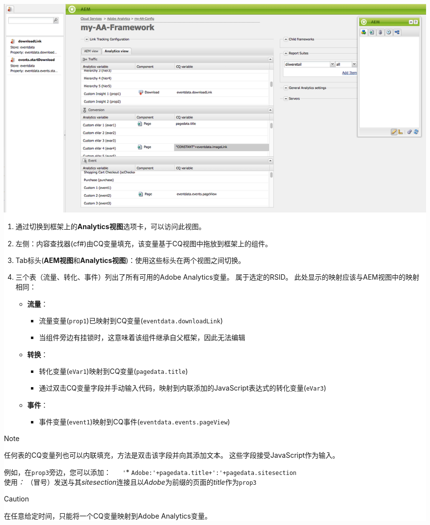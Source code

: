 ![aa-24](assets/aa-24.png)

1. 通过切换到框架上的&#x200B;**Analytics视图**&#x200B;选项卡，可以访问此视图。
1. 左侧：内容查找器(cf#)由CQ变量填充，该变量基于CQ视图中拖放到框架上的组件。
1. Tab标头(**AEM视图**&#x200B;和&#x200B;**Analytics视图**)：使用这些标头在两个视图之间切换。

1. 三个表（流量、转化、事件）列出了所有可用的Adobe Analytics变量。 属于选定的RSID。 此处显示的映射应该与AEM视图中的映射相同：

   * **流量**：

      * 流量变量(`prop1`)已映射到CQ变量(`eventdata.downloadLink`)

      * 当组件旁边有挂锁时，这意味着该组件继承自父框架，因此无法编辑

   * **转换**：

      * 转化变量(`eVar1`)映射到CQ变量(`pagedata.title`)

      * 通过双击CQ变量字段并手动输入代码，映射到内联添加的JavaScript表达式的转化变量(`eVar3`)

   * **事件**：

      * 事件变量(`event1`)映射到CQ事件(`eventdata.events.pageView`)

>[!NOTE]
>
>任何表的CQ变量列也可以内联填充，方法是双击该字段并向其添加文本。 这些字段接受JavaScript作为输入。
>
>例如，在`prop3`旁边，您可以添加：
>     `'`* `Adobe:'+pagedata.title+':'+pagedata.sitesection`\
>使用&#x200B;*：* （冒号）发送与其&#x200B;*sitesection*&#x200B;连接且以&#x200B;*Adobe*&#x200B;为前缀的页面的&#x200B;*title*&#x200B;作为`prop3`
>

>[!CAUTION]
>
>在任意给定时间，只能将一个CQ变量映射到Adobe Analytics变量。

